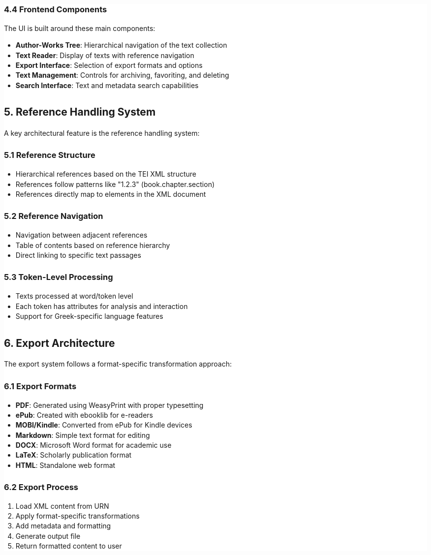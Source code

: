 ### 4.4 Frontend Components

The UI is built around these main components:

- **Author-Works Tree**: Hierarchical navigation of the text collection
- **Text Reader**: Display of texts with reference navigation
- **Export Interface**: Selection of export formats and options
- **Text Management**: Controls for archiving, favoriting, and deleting
- **Search Interface**: Text and metadata search capabilities

## 5. Reference Handling System

A key architectural feature is the reference handling system:

### 5.1 Reference Structure

- Hierarchical references based on the TEI XML structure
- References follow patterns like "1.2.3" (book.chapter.section)
- References directly map to elements in the XML document

### 5.2 Reference Navigation

- Navigation between adjacent references
- Table of contents based on reference hierarchy
- Direct linking to specific text passages

### 5.3 Token-Level Processing

- Texts processed at word/token level
- Each token has attributes for analysis and interaction
- Support for Greek-specific language features

## 6. Export Architecture

The export system follows a format-specific transformation approach:

### 6.1 Export Formats

- **PDF**: Generated using WeasyPrint with proper typesetting
- **ePub**: Created with ebooklib for e-readers
- **MOBI/Kindle**: Converted from ePub for Kindle devices
- **Markdown**: Simple text format for editing
- **DOCX**: Microsoft Word format for academic use
- **LaTeX**: Scholarly publication format
- **HTML**: Standalone web format

### 6.2 Export Process

1. Load XML content from URN
2. Apply format-specific transformations
3. Add metadata and formatting
4. Generate output file
5. Return formatted content to user
